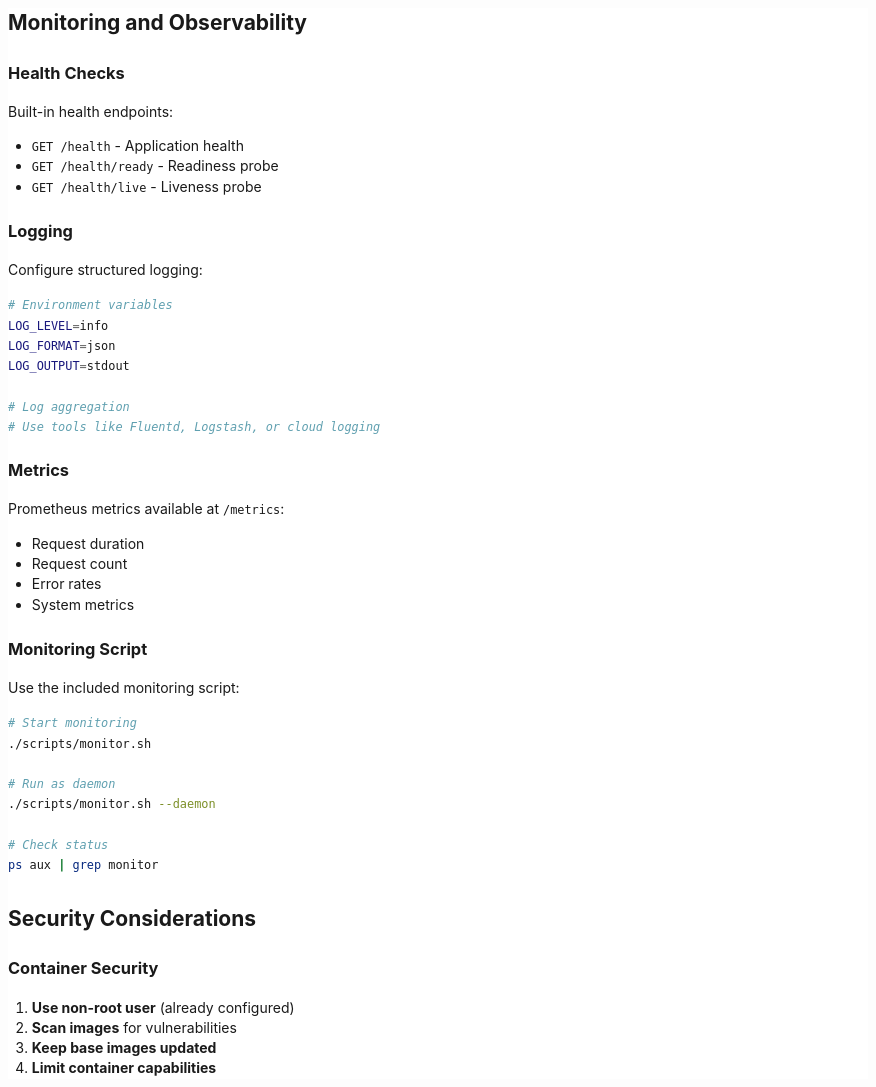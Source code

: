## Monitoring and Observability

### Health Checks

Built-in health endpoints:

- `GET /health` - Application health
- `GET /health/ready` - Readiness probe
- `GET /health/live` - Liveness probe

### Logging

Configure structured logging:

```bash
# Environment variables
LOG_LEVEL=info
LOG_FORMAT=json
LOG_OUTPUT=stdout

# Log aggregation
# Use tools like Fluentd, Logstash, or cloud logging
```

### Metrics

Prometheus metrics available at `/metrics`:

- Request duration
- Request count
- Error rates
- System metrics

### Monitoring Script

Use the included monitoring script:

```bash
# Start monitoring
./scripts/monitor.sh

# Run as daemon
./scripts/monitor.sh --daemon

# Check status
ps aux | grep monitor
```

## Security Considerations

### Container Security

1. **Use non-root user** (already configured)
2. **Scan images** for vulnerabilities
3. **Keep base images updated**
4. **Limit container capabilities**
